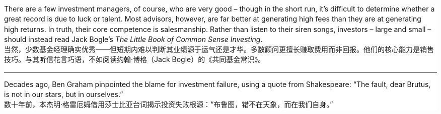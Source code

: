 There are a few investment managers, of course, who are very good – though in the short run, it’s difficult to determine whether a great record is due to luck or talent. Most advisors, however, are far better at generating high fees than they are at generating high returns. In truth, their core competence is salesmanship. Rather than listen to their siren songs, investors – large and small – should instead read Jack Bogle’s *The Little Book of Common Sense Investing*.  
当然，少数基金经理确实优秀——但短期内难以判断其业绩源于运气还是才华。多数顾问更擅长赚取费用而非回报。他们的核心能力是销售技巧。与其听信花言巧语，不如阅读约翰·博格（Jack Bogle）的《共同基金常识》。  

---  
Decades ago, Ben Graham pinpointed the blame for investment failure, using a quote from Shakespeare: “The fault, dear Brutus, is not in our stars, but in ourselves.”  
数十年前，本杰明·格雷厄姆借用莎士比亚台词揭示投资失败根源：“布鲁图，错不在天象，而在我们自身。”  
